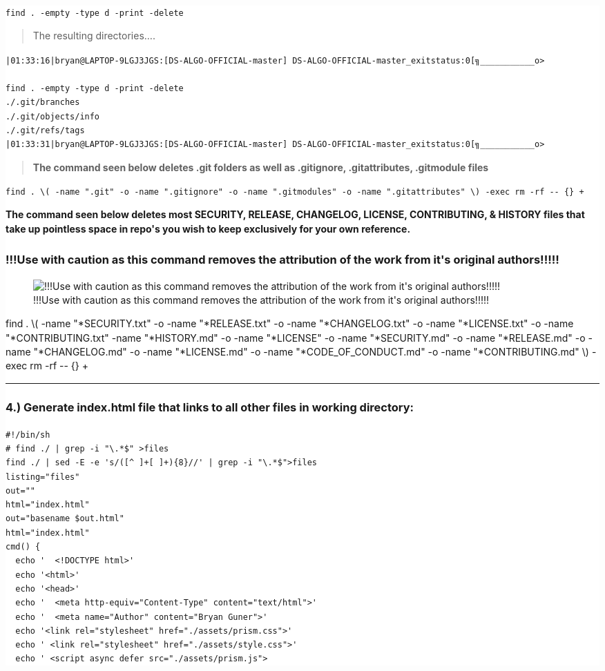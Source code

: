     find . -empty -type d -print -delete

> The resulting directories….

    |01:33:16|bryan@LAPTOP-9LGJ3JGS:[DS-ALGO-OFFICIAL-master] DS-ALGO-OFFICIAL-master_exitstatus:0[╗___________o>

    find . -empty -type d -print -delete
    ./.git/branches
    ./.git/objects/info
    ./.git/refs/tags
    |01:33:31|bryan@LAPTOP-9LGJ3JGS:[DS-ALGO-OFFICIAL-master] DS-ALGO-OFFICIAL-master_exitstatus:0[╗___________o>

> **The command seen below deletes .git folders as well as .gitignore, .gitattributes, .gitmodule files**

    find . \( -name ".git" -o -name ".gitignore" -o -name ".gitmodules" -o -name ".gitattributes" \) -exec rm -rf -- {} +

**The command seen below deletes most SECURITY, RELEASE, CHANGELOG, LICENSE, CONTRIBUTING, & HISTORY files that take up pointless space in repo's you wish to keep exclusively for your own reference.**

### !!!Use with caution as this command removes the attribution of the work from it's original authors!!!!!

<figure>
<img src="https://cdn-images-1.medium.com/max/800/0*r5dGhtbeZ4VdO54U" alt="!!!Use with caution as this command removes the attribution of the work from it's original authors!!!!!" class="graf-image" />
<figcaption>!!!Use with caution as this command removes the attribution of the work from it's original authors!!!!!</figcaption>
</figure>find . \( -name "*SECURITY.txt" -o -name "*RELEASE.txt" -o  -name "*CHANGELOG.txt" -o -name "*LICENSE.txt" -o -name "*CONTRIBUTING.txt" -name "*HISTORY.md" -o -name "*LICENSE" -o -name "*SECURITY.md" -o -name "*RELEASE.md" -o  -name "*CHANGELOG.md" -o -name "*LICENSE.md" -o -name "*CODE_OF_CONDUCT.md" -o -name "*CONTRIBUTING.md" \) -exec rm -rf -- {} +

---

### 4.) Generate index.html file that links to all other files in working directory:

    #!/bin/sh
    # find ./ | grep -i "\.*$" >files
    find ./ | sed -E -e 's/([^ ]+[ ]+){8}//' | grep -i "\.*$">files
    listing="files"
    out=""
    html="index.html"
    out="basename $out.html"
    html="index.html"
    cmd() {
      echo '  <!DOCTYPE html>'
      echo '<html>'
      echo '<head>'
      echo '  <meta http-equiv="Content-Type" content="text/html">'
      echo '  <meta name="Author" content="Bryan Guner">'
      echo '<link rel="stylesheet" href="./assets/prism.css">'
      echo ' <link rel="stylesheet" href="./assets/style.css">'
      echo ' <script async defer src="./assets/prism.js">
